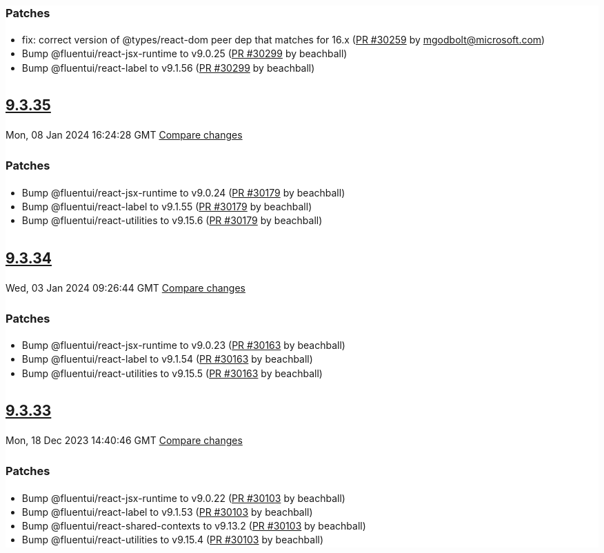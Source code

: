 ### Patches

- fix: correct version of @types/react-dom peer dep that matches for 16.x ([PR #30259](https://github.com/microsoft/fluentui/pull/30259) by mgodbolt@microsoft.com)
- Bump @fluentui/react-jsx-runtime to v9.0.25 ([PR #30299](https://github.com/microsoft/fluentui/pull/30299) by beachball)
- Bump @fluentui/react-label to v9.1.56 ([PR #30299](https://github.com/microsoft/fluentui/pull/30299) by beachball)

## [9.3.35](https://github.com/microsoft/fluentui/tree/@fluentui/react-spinner_v9.3.35)

Mon, 08 Jan 2024 16:24:28 GMT
[Compare changes](https://github.com/microsoft/fluentui/compare/@fluentui/react-spinner_v9.3.34..@fluentui/react-spinner_v9.3.35)

### Patches

- Bump @fluentui/react-jsx-runtime to v9.0.24 ([PR #30179](https://github.com/microsoft/fluentui/pull/30179) by beachball)
- Bump @fluentui/react-label to v9.1.55 ([PR #30179](https://github.com/microsoft/fluentui/pull/30179) by beachball)
- Bump @fluentui/react-utilities to v9.15.6 ([PR #30179](https://github.com/microsoft/fluentui/pull/30179) by beachball)

## [9.3.34](https://github.com/microsoft/fluentui/tree/@fluentui/react-spinner_v9.3.34)

Wed, 03 Jan 2024 09:26:44 GMT
[Compare changes](https://github.com/microsoft/fluentui/compare/@fluentui/react-spinner_v9.3.33..@fluentui/react-spinner_v9.3.34)

### Patches

- Bump @fluentui/react-jsx-runtime to v9.0.23 ([PR #30163](https://github.com/microsoft/fluentui/pull/30163) by beachball)
- Bump @fluentui/react-label to v9.1.54 ([PR #30163](https://github.com/microsoft/fluentui/pull/30163) by beachball)
- Bump @fluentui/react-utilities to v9.15.5 ([PR #30163](https://github.com/microsoft/fluentui/pull/30163) by beachball)

## [9.3.33](https://github.com/microsoft/fluentui/tree/@fluentui/react-spinner_v9.3.33)

Mon, 18 Dec 2023 14:40:46 GMT
[Compare changes](https://github.com/microsoft/fluentui/compare/@fluentui/react-spinner_v9.3.32..@fluentui/react-spinner_v9.3.33)

### Patches

- Bump @fluentui/react-jsx-runtime to v9.0.22 ([PR #30103](https://github.com/microsoft/fluentui/pull/30103) by beachball)
- Bump @fluentui/react-label to v9.1.53 ([PR #30103](https://github.com/microsoft/fluentui/pull/30103) by beachball)
- Bump @fluentui/react-shared-contexts to v9.13.2 ([PR #30103](https://github.com/microsoft/fluentui/pull/30103) by beachball)
- Bump @fluentui/react-utilities to v9.15.4 ([PR #30103](https://github.com/microsoft/fluentui/pull/30103) by beachball)
